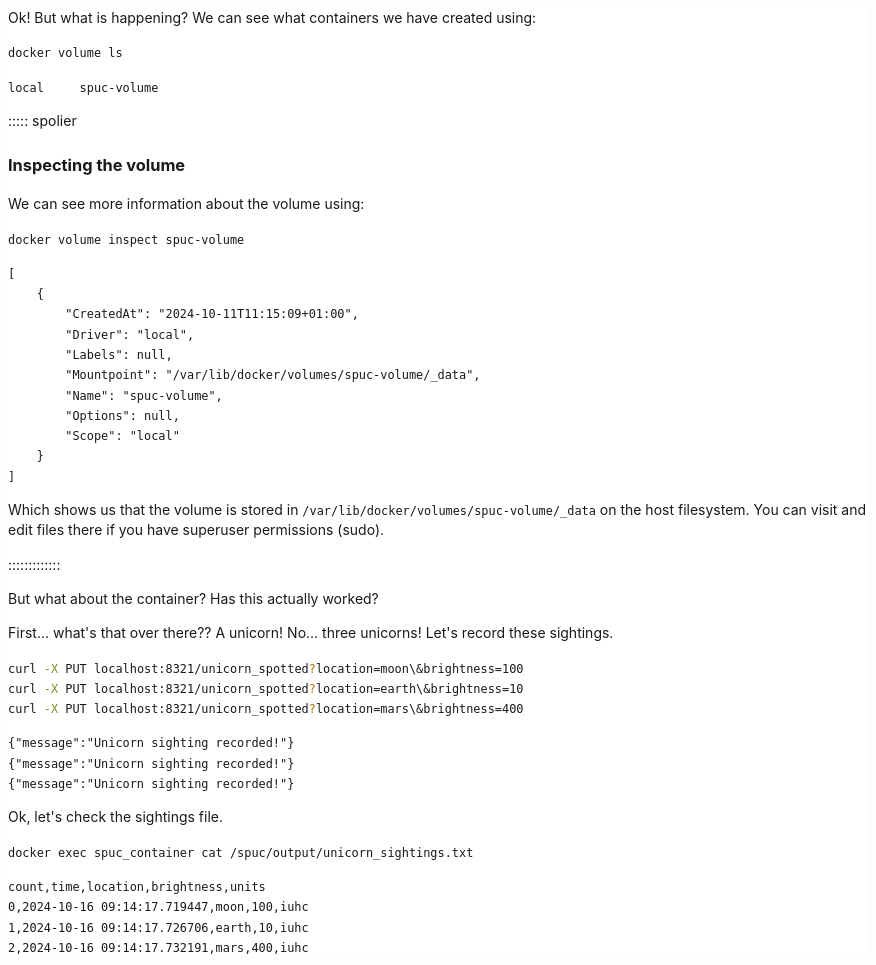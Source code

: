 Ok! But what is happening?
We can see what containers we have created using:
```bash
docker volume ls
```
```output
local     spuc-volume
```

::::: spolier

### Inspecting the volume

We can see more information about the volume using:
```bash
docker volume inspect spuc-volume
```
```output
[
    {
        "CreatedAt": "2024-10-11T11:15:09+01:00",
        "Driver": "local",
        "Labels": null,
        "Mountpoint": "/var/lib/docker/volumes/spuc-volume/_data",
        "Name": "spuc-volume",
        "Options": null,
        "Scope": "local"
    }
]
```

Which shows us that the volume is stored in `/var/lib/docker/volumes/spuc-volume/_data` on the host filesystem.
You can visit and edit files there if you have superuser permissions (sudo).

:::::::::::::

But what about the container? Has this actually worked?

First... what's that over there?? A unicorn! No... three unicorns! Let's record these sightings.
```bash
curl -X PUT localhost:8321/unicorn_spotted?location=moon\&brightness=100
curl -X PUT localhost:8321/unicorn_spotted?location=earth\&brightness=10
curl -X PUT localhost:8321/unicorn_spotted?location=mars\&brightness=400
```
```output
{"message":"Unicorn sighting recorded!"}
{"message":"Unicorn sighting recorded!"}
{"message":"Unicorn sighting recorded!"}
```

Ok, let's check the sightings file.
```bash
docker exec spuc_container cat /spuc/output/unicorn_sightings.txt
```
```output
count,time,location,brightness,units
0,2024-10-16 09:14:17.719447,moon,100,iuhc
1,2024-10-16 09:14:17.726706,earth,10,iuhc
2,2024-10-16 09:14:17.732191,mars,400,iuhc
```
